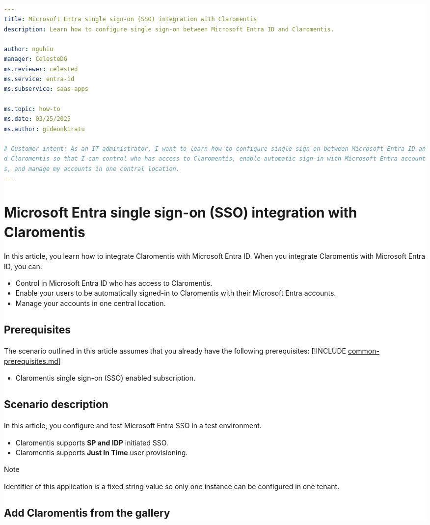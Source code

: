 ```yaml
---
title: Microsoft Entra single sign-on (SSO) integration with Claromentis
description: Learn how to configure single sign-on between Microsoft Entra ID and Claromentis.

author: nguhiu
manager: CelesteDG
ms.reviewer: celested
ms.service: entra-id
ms.subservice: saas-apps

ms.topic: how-to
ms.date: 03/25/2025
ms.author: gideonkiratu

# Customer intent: As an IT administrator, I want to learn how to configure single sign-on between Microsoft Entra ID and Claromentis so that I can control who has access to Claromentis, enable automatic sign-in with Microsoft Entra accounts, and manage my accounts in one central location.
---
```


# Microsoft Entra single sign-on (SSO) integration with Claromentis

In this article,  you learn how to integrate Claromentis with Microsoft Entra ID. When you integrate Claromentis with Microsoft Entra ID, you can:

* Control in Microsoft Entra ID who has access to Claromentis.
* Enable your users to be automatically signed-in to Claromentis with their Microsoft Entra accounts.
* Manage your accounts in one central location.

## Prerequisites

The scenario outlined in this article assumes that you already have the following prerequisites:
[!INCLUDE [common-prerequisites.md](~/identity/saas-apps/includes/common-prerequisites.md)]
* Claromentis single sign-on (SSO) enabled subscription.

## Scenario description

In this article,  you configure and test Microsoft Entra SSO in a test environment.

* Claromentis supports **SP and IDP** initiated SSO.
* Claromentis supports **Just In Time** user provisioning.

> [!NOTE]
> Identifier of this application is a fixed string value so only one instance can be configured in one tenant.

## Add Claromentis from the gallery
